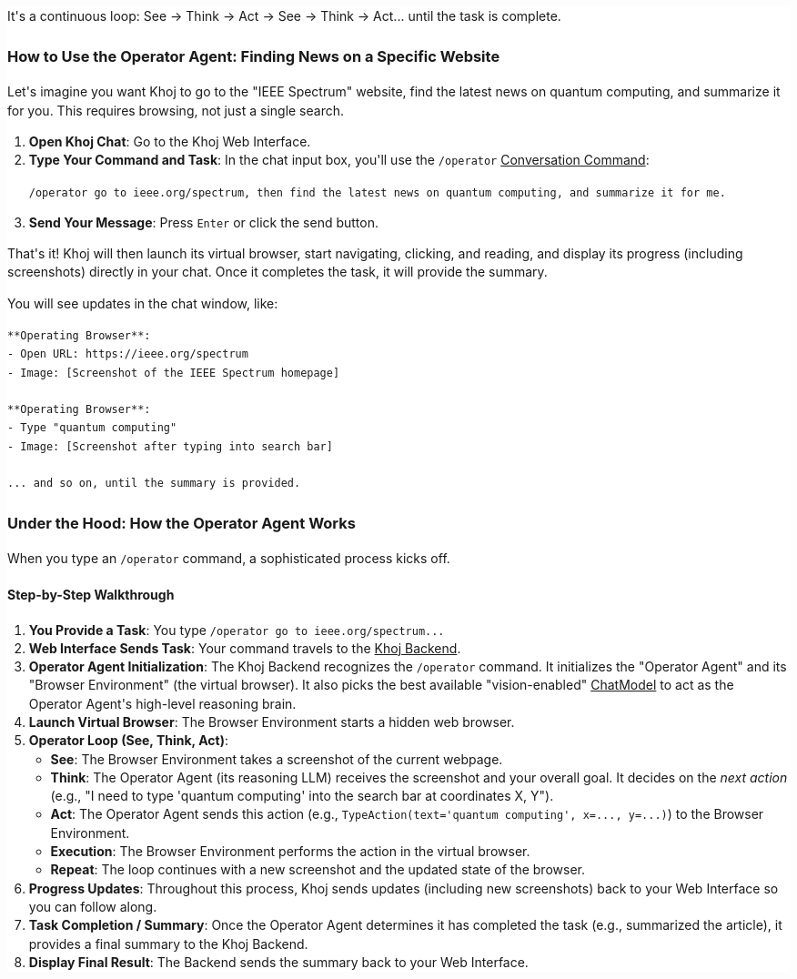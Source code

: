 It's a continuous loop: See -> Think -> Act -> See -> Think -> Act... until the task is complete.

### How to Use the Operator Agent: Finding News on a Specific Website

Let's imagine you want Khoj to go to the "IEEE Spectrum" website, find the latest news on quantum computing, and summarize it for you. This requires browsing, not just a single search.

1.  **Open Khoj Chat**: Go to the Khoj Web Interface.
2.  **Type Your Command and Task**: In the chat input box, you'll use the `/operator` [Conversation Command](09_conversation_commands___tools_.md):
    ```
    /operator go to ieee.org/spectrum, then find the latest news on quantum computing, and summarize it for me.
    ```
3.  **Send Your Message**: Press `Enter` or click the send button.

That's it! Khoj will then launch its virtual browser, start navigating, clicking, and reading, and display its progress (including screenshots) directly in your chat. Once it completes the task, it will provide the summary.

You will see updates in the chat window, like:
```
**Operating Browser**:
- Open URL: https://ieee.org/spectrum
- Image: [Screenshot of the IEEE Spectrum homepage]

**Operating Browser**:
- Type "quantum computing"
- Image: [Screenshot after typing into search bar]

... and so on, until the summary is provided.
```

### Under the Hood: How the Operator Agent Works

When you type an `/operator` command, a sophisticated process kicks off.

#### Step-by-Step Walkthrough

1.  **You Provide a Task**: You type `/operator go to ieee.org/spectrum...`
2.  **Web Interface Sends Task**: Your command travels to the [Khoj Backend](01_web_interface__frontend__.md).
3.  **Operator Agent Initialization**: The Khoj Backend recognizes the `/operator` command. It initializes the "Operator Agent" and its "Browser Environment" (the virtual browser). It also picks the best available "vision-enabled" [ChatModel](06_chatmodel___ai_model_api__llm_integration__.md) to act as the Operator Agent's high-level reasoning brain.
4.  **Launch Virtual Browser**: The Browser Environment starts a hidden web browser.
5.  **Operator Loop (See, Think, Act)**:
    *   **See**: The Browser Environment takes a screenshot of the current webpage.
    *   **Think**: The Operator Agent (its reasoning LLM) receives the screenshot and your overall goal. It decides on the *next action* (e.g., "I need to type 'quantum computing' into the search bar at coordinates X, Y").
    *   **Act**: The Operator Agent sends this action (e.g., `TypeAction(text='quantum computing', x=..., y=...)`) to the Browser Environment.
    *   **Execution**: The Browser Environment performs the action in the virtual browser.
    *   **Repeat**: The loop continues with a new screenshot and the updated state of the browser.
6.  **Progress Updates**: Throughout this process, Khoj sends updates (including new screenshots) back to your Web Interface so you can follow along.
7.  **Task Completion / Summary**: Once the Operator Agent determines it has completed the task (e.g., summarized the article), it provides a final summary to the Khoj Backend.
8.  **Display Final Result**: The Backend sends the summary back to your Web Interface.
